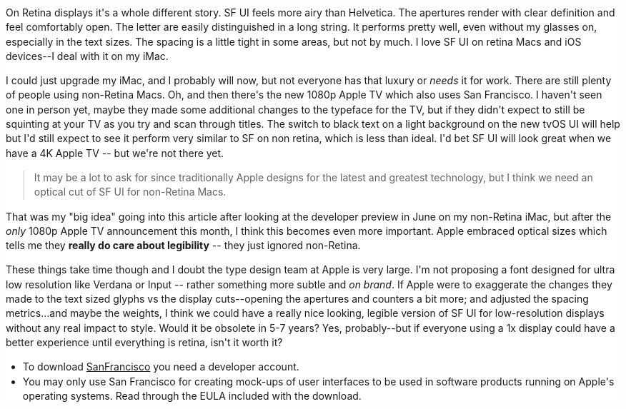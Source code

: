 On Retina displays it's a whole different story. SF UI feels more airy than Helvetica. The apertures render with clear definition and feel comfortably open. The letter are easily distinguished in a long string. It performs pretty well, even without my glasses on, especially in the text sizes. The spacing is a little tight in some areas, but not by much. I love SF UI on retina Macs and iOS devices--I deal with it on my iMac.

I could just upgrade my iMac, and I probably will now, but not everyone has that luxury or _needs_ it for work. There are still plenty of people using non-Retina Macs. Oh, and then there's the new 1080p Apple TV which also uses San Francisco. I haven't seen one in person yet, maybe they made some additional changes to the typeface for the TV, but if they didn't expect to still be squinting at your TV as you try and scan through titles. The switch to black text on a light background on the new tvOS UI will help but I'd still expect to see it perform very similar to SF on non retina, which is less than ideal. I'd bet SF UI will look great when we have a 4K Apple TV -- but we're not there yet.

> It may be a lot to ask for since traditionally Apple designs for the latest and greatest technology, but I think we need an optical cut of SF UI for non-Retina Macs. 

That was my "big idea" going into this article after looking at the developer preview in June on my non-Retina iMac, but after the _only_ 1080p Apple TV announcement this month, I think this becomes even more important. Apple embraced optical sizes which tells me they **really do care about legibility** -- they just ignored non-Retina.

These things take time though and I doubt the type design team at Apple is very large. I'm not proposing a font designed for ultra low resolution like Verdana or Input -- rather something more subtle and _on brand_. If Apple were to exaggerate the changes they made to the text sized glyphs vs the display cuts--opening the apertures and counters a bit more; and adjusted the spacing metrics…and maybe the weights, I think we could have a really nice looking, legible version of SF UI for low-resolution displays without any real impact to style. Would it be obsolete in 5-7 years? Yes, probably--but if everyone using a 1x display could have a better experience until everything is retina, isn't it worth it?

  * To download [SanFrancisco](http://www.apple.com/fonts) you need a developer account.
  * You may only use San Francisco for creating mock-ups of user interfaces to be used in software products running on Apple's operating systems. Read through the EULA included with the download. 
